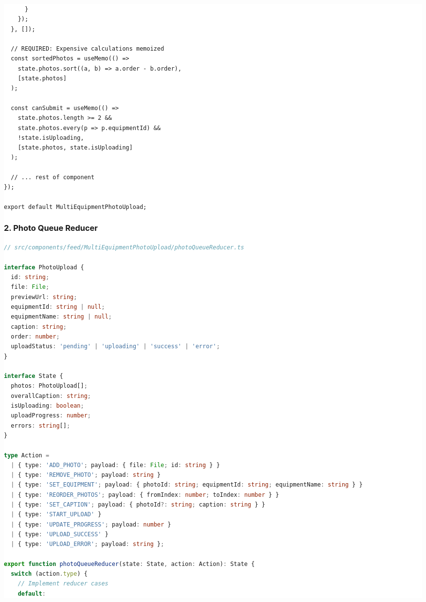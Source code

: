 ```tsx
      }
    });
  }, []);

  // REQUIRED: Expensive calculations memoized
  const sortedPhotos = useMemo(() => 
    state.photos.sort((a, b) => a.order - b.order),
    [state.photos]
  );

  const canSubmit = useMemo(() => 
    state.photos.length >= 2 && 
    state.photos.every(p => p.equipmentId) &&
    !state.isUploading,
    [state.photos, state.isUploading]
  );

  // ... rest of component
});

export default MultiEquipmentPhotoUpload;
```

### 2. Photo Queue Reducer

```typescript
// src/components/feed/MultiEquipmentPhotoUpload/photoQueueReducer.ts

interface PhotoUpload {
  id: string;
  file: File;
  previewUrl: string;
  equipmentId: string | null;
  equipmentName: string | null;
  caption: string;
  order: number;
  uploadStatus: 'pending' | 'uploading' | 'success' | 'error';
}

interface State {
  photos: PhotoUpload[];
  overallCaption: string;
  isUploading: boolean;
  uploadProgress: number;
  errors: string[];
}

type Action = 
  | { type: 'ADD_PHOTO'; payload: { file: File; id: string } }
  | { type: 'REMOVE_PHOTO'; payload: string }
  | { type: 'SET_EQUIPMENT'; payload: { photoId: string; equipmentId: string; equipmentName: string } }
  | { type: 'REORDER_PHOTOS'; payload: { fromIndex: number; toIndex: number } }
  | { type: 'SET_CAPTION'; payload: { photoId?: string; caption: string } }
  | { type: 'START_UPLOAD' }
  | { type: 'UPDATE_PROGRESS'; payload: number }
  | { type: 'UPLOAD_SUCCESS' }
  | { type: 'UPLOAD_ERROR'; payload: string };

export function photoQueueReducer(state: State, action: Action): State {
  switch (action.type) {
    // Implement reducer cases
    default:
```